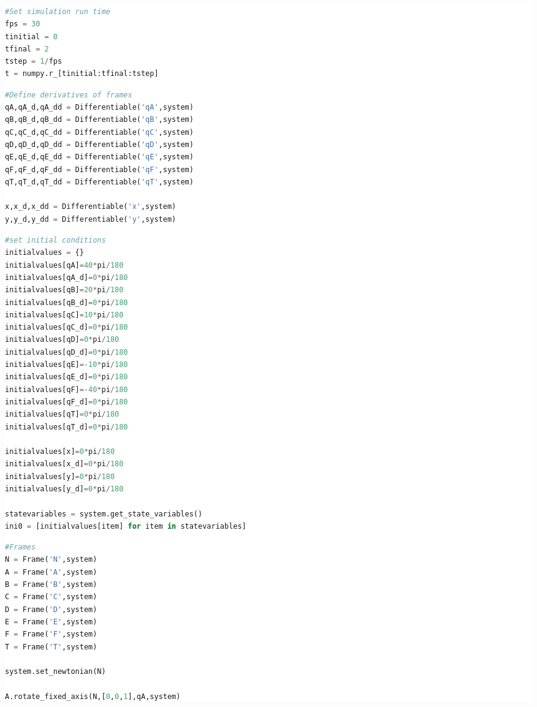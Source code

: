 
```python
#Set simulation run time
fps = 30
tinitial = 0
tfinal = 2
tstep = 1/fps
t = numpy.r_[tinitial:tfinal:tstep]
```


```python
#Define derivatives of frames
qA,qA_d,qA_dd = Differentiable('qA',system)
qB,qB_d,qB_dd = Differentiable('qB',system)
qC,qC_d,qC_dd = Differentiable('qC',system)
qD,qD_d,qD_dd = Differentiable('qD',system)
qE,qE_d,qE_dd = Differentiable('qE',system)
qF,qF_d,qF_dd = Differentiable('qF',system)
qT,qT_d,qT_dd = Differentiable('qT',system)

x,x_d,x_dd = Differentiable('x',system)
y,y_d,y_dd = Differentiable('y',system)
```


```python
#set initial conditions
initialvalues = {}
initialvalues[qA]=40*pi/180
initialvalues[qA_d]=0*pi/180
initialvalues[qB]=20*pi/180
initialvalues[qB_d]=0*pi/180
initialvalues[qC]=10*pi/180
initialvalues[qC_d]=0*pi/180
initialvalues[qD]=0*pi/180
initialvalues[qD_d]=0*pi/180
initialvalues[qE]=-10*pi/180
initialvalues[qE_d]=0*pi/180
initialvalues[qF]=-40*pi/180
initialvalues[qF_d]=0*pi/180
initialvalues[qT]=0*pi/180
initialvalues[qT_d]=0*pi/180

initialvalues[x]=0*pi/180
initialvalues[x_d]=0*pi/180
initialvalues[y]=0*pi/180
initialvalues[y_d]=0*pi/180

statevariables = system.get_state_variables()
ini0 = [initialvalues[item] for item in statevariables]
```


```python
#Frames
N = Frame('N',system)
A = Frame('A',system)
B = Frame('B',system)
C = Frame('C',system)
D = Frame('D',system)
E = Frame('E',system)
F = Frame('F',system)
T = Frame('T',system)

system.set_newtonian(N)

A.rotate_fixed_axis(N,[0,0,1],qA,system)
```